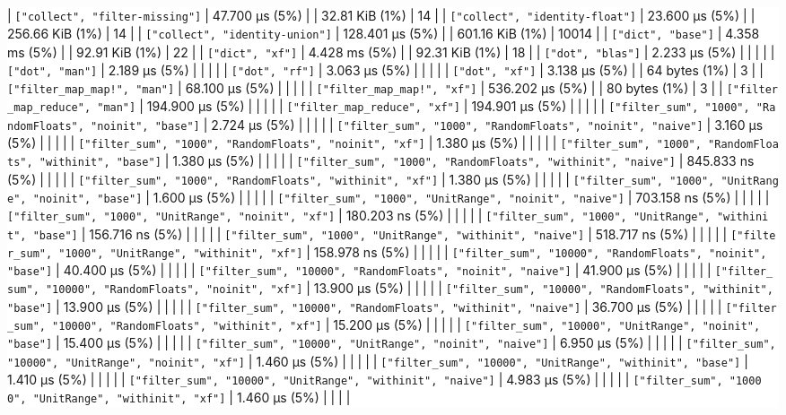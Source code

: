 | `["collect", "filter-missing"]`                                |  47.700 μs (5%) |         |  32.81 KiB (1%) |          14 |
| `["collect", "identity-float"]`                                |  23.600 μs (5%) |         | 256.66 KiB (1%) |          14 |
| `["collect", "identity-union"]`                                | 128.401 μs (5%) |         | 601.16 KiB (1%) |       10014 |
| `["dict", "base"]`                                             |   4.358 ms (5%) |         |  92.91 KiB (1%) |          22 |
| `["dict", "xf"]`                                               |   4.428 ms (5%) |         |  92.31 KiB (1%) |          18 |
| `["dot", "blas"]`                                              |   2.233 μs (5%) |         |                 |             |
| `["dot", "man"]`                                               |   2.189 μs (5%) |         |                 |             |
| `["dot", "rf"]`                                                |   3.063 μs (5%) |         |                 |             |
| `["dot", "xf"]`                                                |   3.138 μs (5%) |         |   64 bytes (1%) |           3 |
| `["filter_map_map!", "man"]`                                   |  68.100 μs (5%) |         |                 |             |
| `["filter_map_map!", "xf"]`                                    | 536.202 μs (5%) |         |   80 bytes (1%) |           3 |
| `["filter_map_reduce", "man"]`                                 | 194.900 μs (5%) |         |                 |             |
| `["filter_map_reduce", "xf"]`                                  | 194.901 μs (5%) |         |                 |             |
| `["filter_sum", "1000", "RandomFloats", "noinit", "base"]`     |   2.724 μs (5%) |         |                 |             |
| `["filter_sum", "1000", "RandomFloats", "noinit", "naive"]`    |   3.160 μs (5%) |         |                 |             |
| `["filter_sum", "1000", "RandomFloats", "noinit", "xf"]`       |   1.380 μs (5%) |         |                 |             |
| `["filter_sum", "1000", "RandomFloats", "withinit", "base"]`   |   1.380 μs (5%) |         |                 |             |
| `["filter_sum", "1000", "RandomFloats", "withinit", "naive"]`  | 845.833 ns (5%) |         |                 |             |
| `["filter_sum", "1000", "RandomFloats", "withinit", "xf"]`     |   1.380 μs (5%) |         |                 |             |
| `["filter_sum", "1000", "UnitRange", "noinit", "base"]`        |   1.600 μs (5%) |         |                 |             |
| `["filter_sum", "1000", "UnitRange", "noinit", "naive"]`       | 703.158 ns (5%) |         |                 |             |
| `["filter_sum", "1000", "UnitRange", "noinit", "xf"]`          | 180.203 ns (5%) |         |                 |             |
| `["filter_sum", "1000", "UnitRange", "withinit", "base"]`      | 156.716 ns (5%) |         |                 |             |
| `["filter_sum", "1000", "UnitRange", "withinit", "naive"]`     | 518.717 ns (5%) |         |                 |             |
| `["filter_sum", "1000", "UnitRange", "withinit", "xf"]`        | 158.978 ns (5%) |         |                 |             |
| `["filter_sum", "10000", "RandomFloats", "noinit", "base"]`    |  40.400 μs (5%) |         |                 |             |
| `["filter_sum", "10000", "RandomFloats", "noinit", "naive"]`   |  41.900 μs (5%) |         |                 |             |
| `["filter_sum", "10000", "RandomFloats", "noinit", "xf"]`      |  13.900 μs (5%) |         |                 |             |
| `["filter_sum", "10000", "RandomFloats", "withinit", "base"]`  |  13.900 μs (5%) |         |                 |             |
| `["filter_sum", "10000", "RandomFloats", "withinit", "naive"]` |  36.700 μs (5%) |         |                 |             |
| `["filter_sum", "10000", "RandomFloats", "withinit", "xf"]`    |  15.200 μs (5%) |         |                 |             |
| `["filter_sum", "10000", "UnitRange", "noinit", "base"]`       |  15.400 μs (5%) |         |                 |             |
| `["filter_sum", "10000", "UnitRange", "noinit", "naive"]`      |   6.950 μs (5%) |         |                 |             |
| `["filter_sum", "10000", "UnitRange", "noinit", "xf"]`         |   1.460 μs (5%) |         |                 |             |
| `["filter_sum", "10000", "UnitRange", "withinit", "base"]`     |   1.410 μs (5%) |         |                 |             |
| `["filter_sum", "10000", "UnitRange", "withinit", "naive"]`    |   4.983 μs (5%) |         |                 |             |
| `["filter_sum", "10000", "UnitRange", "withinit", "xf"]`       |   1.460 μs (5%) |         |                 |             |